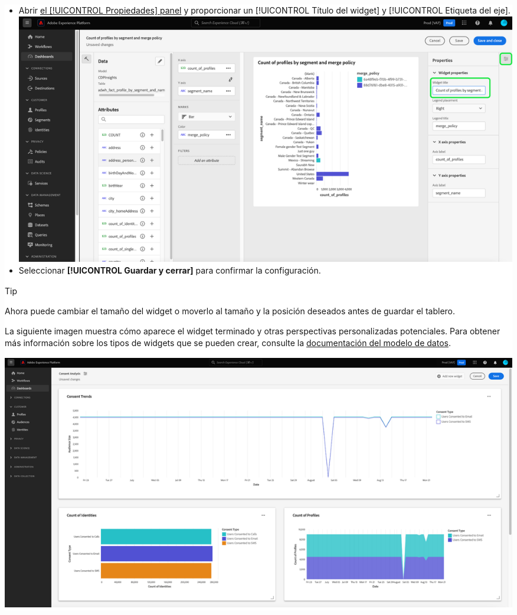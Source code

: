 - Abrir [el [!UICONTROL Propiedades] panel](../user-defined-dashboards.md#widget-properties) y proporcionar un [!UICONTROL Título del widget] y [!UICONTROL Etiqueta del eje].
  ![Compositor de widgets con el icono de propiedades y el título de widget resaltados.](../images/user-defined-dashboards/properties-panel.png)
- Seleccionar **[!UICONTROL Guardar y cerrar]** para confirmar la configuración.

>[!TIP]
>
>Ahora puede cambiar el tamaño del widget o moverlo al tamaño y la posición deseados antes de guardar el tablero.


La siguiente imagen muestra cómo aparece el widget terminado y otras perspectivas personalizadas potenciales. Para obtener más información sobre los tipos de widgets que se pueden crear, consulte la [documentación del modelo de datos](../cdp-insights-data-model.md).



![El widget personalizado de tendencias de consentimiento terminado.](../images/insights-use-cases/consent-analysis/consent-trends-widget.png)
